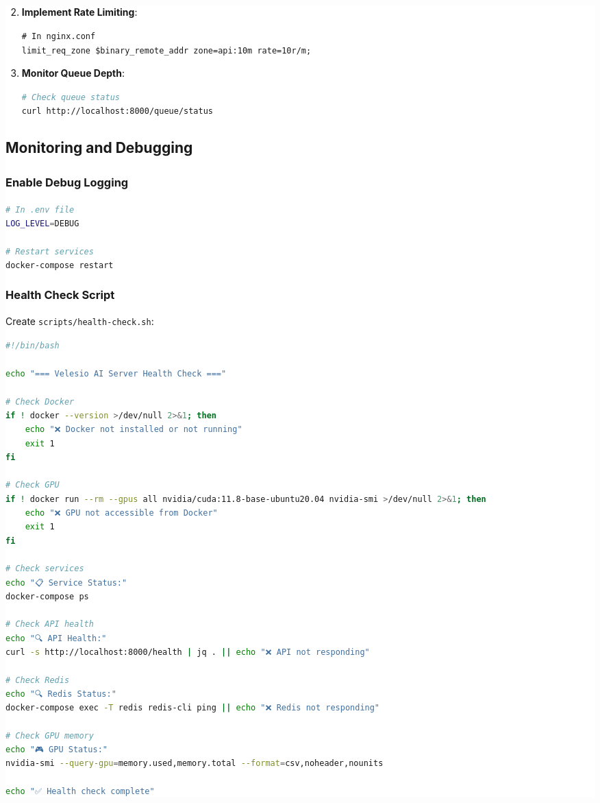2. **Implement Rate Limiting**:
   ```nginx
   # In nginx.conf
   limit_req_zone $binary_remote_addr zone=api:10m rate=10r/m;
   ```

3. **Monitor Queue Depth**:
   ```bash
   # Check queue status
   curl http://localhost:8000/queue/status
   ```

## Monitoring and Debugging

### Enable Debug Logging

```bash
# In .env file
LOG_LEVEL=DEBUG

# Restart services
docker-compose restart
```

### Health Check Script

Create `scripts/health-check.sh`:

```bash
#!/bin/bash

echo "=== Velesio AI Server Health Check ==="

# Check Docker
if ! docker --version >/dev/null 2>&1; then
    echo "❌ Docker not installed or not running"
    exit 1
fi

# Check GPU
if ! docker run --rm --gpus all nvidia/cuda:11.8-base-ubuntu20.04 nvidia-smi >/dev/null 2>&1; then
    echo "❌ GPU not accessible from Docker"
    exit 1
fi

# Check services
echo "📋 Service Status:"
docker-compose ps

# Check API health
echo "🔍 API Health:"
curl -s http://localhost:8000/health | jq . || echo "❌ API not responding"

# Check Redis
echo "🔍 Redis Status:"
docker-compose exec -T redis redis-cli ping || echo "❌ Redis not responding"

# Check GPU memory
echo "🎮 GPU Status:"
nvidia-smi --query-gpu=memory.used,memory.total --format=csv,noheader,nounits

echo "✅ Health check complete"
```
